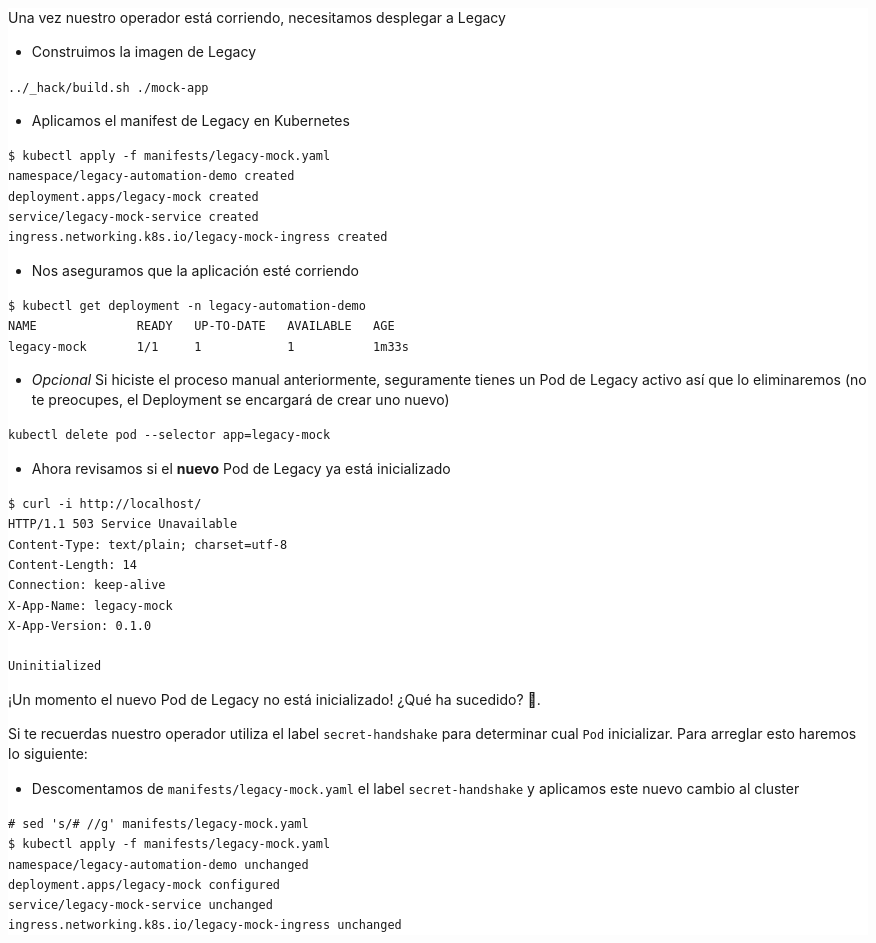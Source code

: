 Una vez nuestro operador está corriendo, necesitamos desplegar a Legacy

- Construimos la imagen de Legacy

```shell
../_hack/build.sh ./mock-app
```

- Aplicamos el manifest de Legacy en Kubernetes

```shell
$ kubectl apply -f manifests/legacy-mock.yaml
namespace/legacy-automation-demo created
deployment.apps/legacy-mock created
service/legacy-mock-service created
ingress.networking.k8s.io/legacy-mock-ingress created
```

- Nos aseguramos que la aplicación esté corriendo

```shell
$ kubectl get deployment -n legacy-automation-demo
NAME              READY   UP-TO-DATE   AVAILABLE   AGE
legacy-mock       1/1     1            1           1m33s
```

- _Opcional_ Si hiciste el proceso manual anteriormente, seguramente tienes un
  Pod de Legacy activo así que lo eliminaremos (no te preocupes, el Deployment
  se encargará de crear uno nuevo)

```shell
kubectl delete pod --selector app=legacy-mock
```

- Ahora revisamos si el **nuevo** Pod de Legacy ya está inicializado

```shell
$ curl -i http://localhost/
HTTP/1.1 503 Service Unavailable
Content-Type: text/plain; charset=utf-8
Content-Length: 14
Connection: keep-alive
X-App-Name: legacy-mock
X-App-Version: 0.1.0

Uninitialized
```

¡Un momento el nuevo Pod de Legacy no está inicializado! ¿Qué ha sucedido? 🤔.

Si te recuerdas nuestro operador utiliza el label `secret-handshake` para
determinar cual `Pod` inicializar. Para arreglar esto haremos lo siguiente:

- Descomentamos de `manifests/legacy-mock.yaml` el label `secret-handshake` y
  aplicamos este nuevo cambio al cluster

```shell
# sed 's/# //g' manifests/legacy-mock.yaml
$ kubectl apply -f manifests/legacy-mock.yaml
namespace/legacy-automation-demo unchanged
deployment.apps/legacy-mock configured
service/legacy-mock-service unchanged
ingress.networking.k8s.io/legacy-mock-ingress unchanged
```
